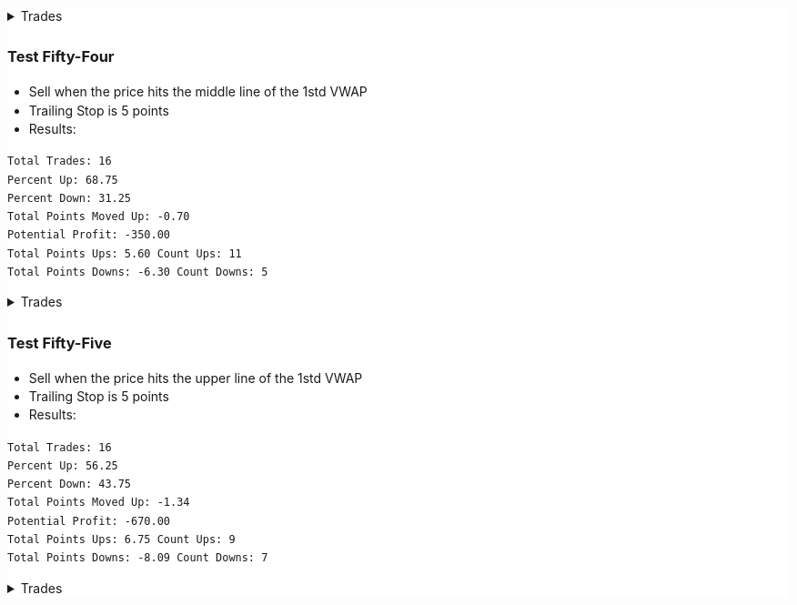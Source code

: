 <details><summary>Trades</summary></details>

### Test Fifty-Four
* Sell when the price hits the middle line of the 1std VWAP
* Trailing Stop is 5 points
* Results:
```
Total Trades: 16
Percent Up: 68.75
Percent Down: 31.25
Total Points Moved Up: -0.70
Potential Profit: -350.00
Total Points Ups: 5.60 Count Ups: 11
Total Points Downs: -6.30 Count Downs: 5
```

<details><summary>Trades</summary></details>

### Test Fifty-Five
* Sell when the price hits the upper line of the 1std VWAP
* Trailing Stop is 5 points
* Results:
```
Total Trades: 16
Percent Up: 56.25
Percent Down: 43.75
Total Points Moved Up: -1.34
Potential Profit: -670.00
Total Points Ups: 6.75 Count Ups: 9
Total Points Downs: -8.09 Count Downs: 7
```

<details><summary>Trades</summary>

<code>In: 2022-03-24 09:38:00		Out: 2022-03-24 10:00:45		Total Position Time: 22:45		Total Move Up: 0.60		Total to Date: 0.60</code> <br />
<code>In: 2022-03-28 08:11:00		Out: 2022-03-28 08:40:55		Total Position Time: 29:55		Total Move Up: -1.40		Total to Date: -0.80</code> <br />
<code>In: 2022-04-25 08:55:00		Out: 2022-04-25 09:24:55		Total Position Time: 29:55		Total Move Up: 2.99		Total to Date: 2.19</code> <br />
<code>In: 2022-04-27 12:07:00		Out: 2022-04-27 12:36:55		Total Position Time: 29:55		Total Move Up: -0.77		Total to Date: 1.42</code> <br />
<code>In: 2022-05-10 07:33:00		Out: 2022-05-10 08:02:55		Total Position Time: 29:55		Total Move Up: -3.26		Total to Date: -1.84</code> <br />
<code>In: 2022-05-19 10:19:00		Out: 2022-05-19 10:48:55		Total Position Time: 29:55		Total Move Up: -0.24		Total to Date: -2.08</code> <br />
<code>In: 2022-05-27 07:49:00		Out: 2022-05-27 08:16:05		Total Position Time: 27:05		Total Move Up: 0.30		Total to Date: -1.78</code> <br />
